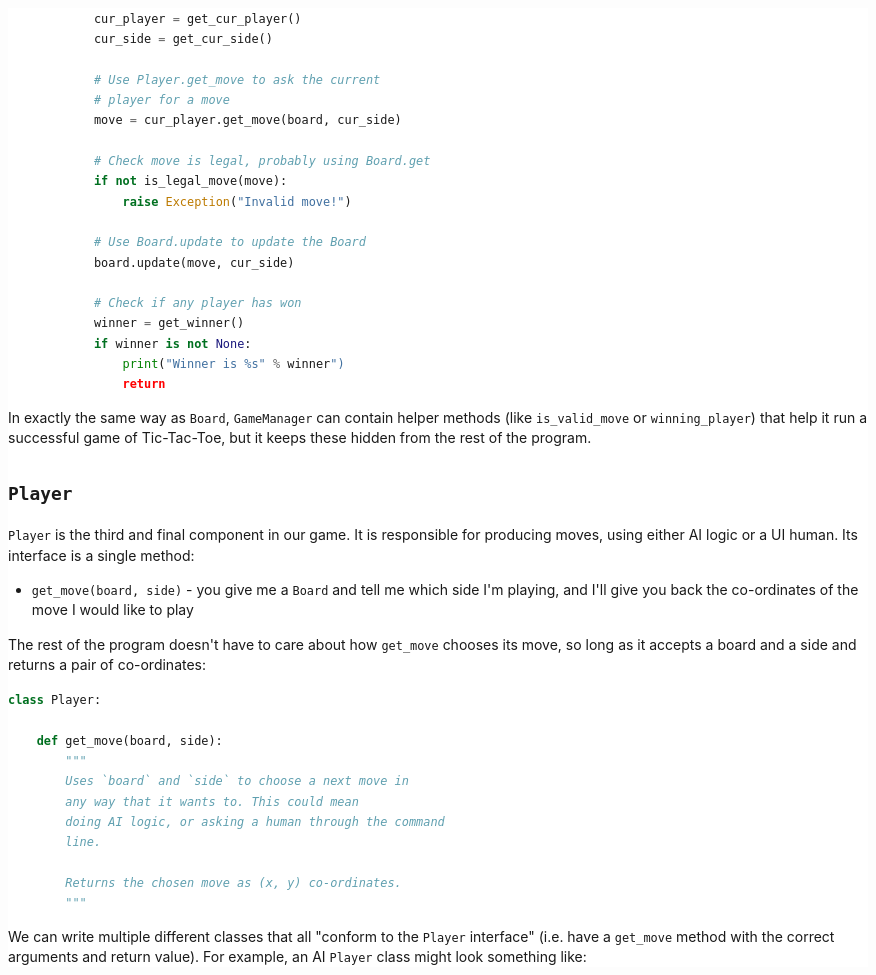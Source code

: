 ```python
            cur_player = get_cur_player()
            cur_side = get_cur_side()

            # Use Player.get_move to ask the current
            # player for a move
            move = cur_player.get_move(board, cur_side)

            # Check move is legal, probably using Board.get
            if not is_legal_move(move):
                raise Exception("Invalid move!")

            # Use Board.update to update the Board
            board.update(move, cur_side)

            # Check if any player has won
            winner = get_winner()
            if winner is not None:
                print("Winner is %s" % winner")
                return
```

In exactly the same way as `Board`, `GameManager` can contain helper methods (like `is_valid_move` or `winning_player`) that help it run a successful game of Tic-Tac-Toe, but it keeps these hidden from the rest of the program.

## `Player`

`Player` is the third and final component in our game. It is responsible for producing moves, using either AI logic or a UI human. Its interface is a single method:

* `get_move(board, side)` - you give me a `Board` and tell me which side I'm playing, and I'll give you back the co-ordinates of the move I would like to play

The rest of the program doesn't have to care about how `get_move` chooses its move, so long as it accepts a board and a side and returns a pair of co-ordinates:

```python
class Player:

    def get_move(board, side):
        """
        Uses `board` and `side` to choose a next move in
        any way that it wants to. This could mean
        doing AI logic, or asking a human through the command
        line.

        Returns the chosen move as (x, y) co-ordinates.
        """
```

We can write multiple different classes that all "conform to the `Player` interface" (i.e. have a `get_move` method with the correct arguments and return value). For example, an AI `Player` class might look something like:
